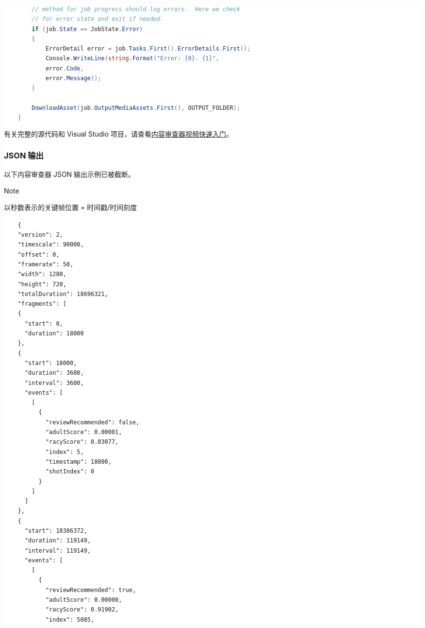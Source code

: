 ```csharp
        // method for job progress should log errors.  Here we check 
        // for error state and exit if needed.
        if (job.State == JobState.Error)
        {
            ErrorDetail error = job.Tasks.First().ErrorDetails.First();
            Console.WriteLine(string.Format("Error: {0}. {1}",
            error.Code,
            error.Message));
        }

        DownloadAsset(job.OutputMediaAssets.First(), OUTPUT_FOLDER);
    }
```
有关完整的源代码和 Visual Studio 项目，请查看[内容审查器视频快速入门](../../cognitive-services/Content-Moderator/video-moderation-api.md)。

### <a name="json-output"></a>JSON 输出

以下内容审查器 JSON 输出示例已被截断。

> [!NOTE]
> 以秒数表示的关键帧位置 = 时间戳/时间刻度
```
    {
    "version": 2,
    "timescale": 90000,
    "offset": 0,
    "framerate": 50,
    "width": 1280,
    "height": 720,
    "totalDuration": 18696321,
    "fragments": [
    {
      "start": 0,
      "duration": 18000
    },
    {
      "start": 18000,
      "duration": 3600,
      "interval": 3600,
      "events": [
        [
          {
            "reviewRecommended": false,
            "adultScore": 0.00001,
            "racyScore": 0.03077,
            "index": 5,
            "timestamp": 18000,
            "shotIndex": 0
          }
        ]
      ]
    },
    {
      "start": 18386372,
      "duration": 119149,
      "interval": 119149,
      "events": [
        [
          {
            "reviewRecommended": true,
            "adultScore": 0.00000,
            "racyScore": 0.91902,
            "index": 5085,
```